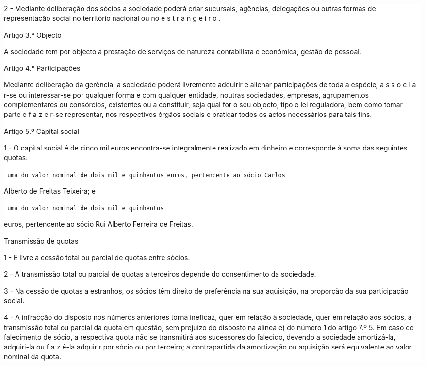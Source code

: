 
2 - Mediante deliberação dos sócios a sociedade poderá
criar sucursais, agências, delegações ou outras formas
de representação social no território nacional ou no
e s t r a n g e i r o .


Artigo 3.º
Objecto


A sociedade tem por objecto a prestação de serviços de
natureza contabilista e económica, gestão de pessoal.


Artigo 4.º
Participações


Mediante deliberação da gerência, a sociedade poderá
livremente adquirir e alienar participações de toda a espécie,
a s s o c i a r-se ou interessar-se por qualquer forma e com qualquer
entidade, noutras sociedades, empresas, agrupamentos complementares ou consórcios, existentes ou a constituir, seja qual for o
seu objecto, tipo e lei reguladora, bem como tomar parte e
f a z e r-se representar, nos respectivos órgãos sociais e praticar
todos os actos necessários para tais fins.


Artigo 5.º
Capital social


1 - O capital social é de cinco mil euros encontra-se
integralmente realizado em dinheiro e corresponde à
soma das seguintes quotas:

     uma do valor nominal de dois mil e quinhentos euros, pertencente ao sócio Carlos
Alberto de Freitas Teixeira; e

     uma do valor nominal de dois mil e quinhentos
euros, pertencente ao sócio Rui Alberto Ferreira
de Freitas.


Transmissão de quotas


1 - É livre a cessão total ou parcial de quotas entre sócios.


2 - A transmissão total ou parcial de quotas a terceiros
depende do consentimento da sociedade.


3 - Na cessão de quotas a estranhos, os sócios têm
direito de preferência na sua aquisição, na proporção
da sua participação social.


4 - A infracção do disposto nos números anteriores torna
ineficaz, quer em relação à sociedade, quer em
relação aos sócios, a transmissão total ou parcial da
quota em questão, sem prejuízo do disposto na alínea
e) do número 1 do artigo 7.º 5.
Em caso de falecimento de sócio, a respectiva quota
não se transmitirá aos sucessores do falecido,
devendo a sociedade amortizá-la, adquiri-la ou
f a z ê-la adquirir por sócio ou por terceiro; a
contrapartida da amortização ou aquisição será
equivalente ao valor nominal da quota.
